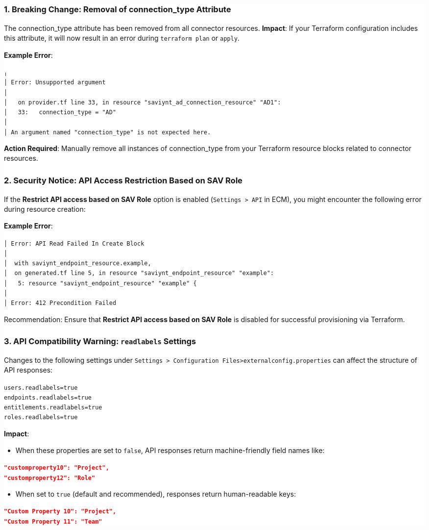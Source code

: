 ### 1. Breaking Change: Removal of connection_type Attribute
The connection_type attribute has been removed from all connector resources.
**Impact**:
If your Terraform configuration includes this attribute, it will now result in an error during `terraform plan` or `apply`.

**Example Error**:
```
╷
│ Error: Unsupported argument
│
│   on provider.tf line 33, in resource "saviynt_ad_connection_resource" "AD1":
│   33:   connection_type = "AD"
│
│ An argument named "connection_type" is not expected here.
```

**Action Required**:
Manually remove all instances of connection_type from your Terraform resource blocks related to connector resources.

### 2. Security Notice: API Access Restriction Based on SAV Role
If the **Restrict API access based on SAV Role** option is enabled (`Settings > API` in ECM), you might encounter the following error during resource creation:

**Example Error**:
```
│ Error: API Read Failed In Create Block
│
│  with saviynt_endpoint_resource.example,
│  on generated.tf line 5, in resource "saviynt_endpoint_resource" "example":
│   5: resource "saviynt_endpoint_resource" "example" {
│
│ Error: 412 Precondition Failed
```
Recommendation:
Ensure that **Restrict API access based on SAV Role** is disabled for successful provisioning via Terraform.

### 3. API Compatibility Warning: `readlabels` Settings
Changes to the following settings under `Settings > Configuration Files>externalconfig.properties` can affect the structure of API responses:
```properties
users.readlabels=true
endpoints.readlabels=true
entitlements.readlabels=true
roles.readlabels=true
```
**Impact**:
- When these properties are set to `false`, API responses return machine-friendly field names like:
```json
"customproperty10": "Project",
"customproperty12": "Role"
```
- When set to `true` (default and recommended), responses return human-readable keys:
```json
"Custom Property 10": "Project",
"Custom Property 11": "Team"
```
